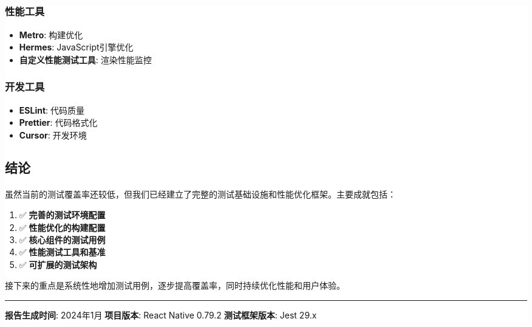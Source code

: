 ### 性能工具
- **Metro**: 构建优化
- **Hermes**: JavaScript引擎优化
- **自定义性能测试工具**: 渲染性能监控

### 开发工具
- **ESLint**: 代码质量
- **Prettier**: 代码格式化
- **Cursor**: 开发环境

## 结论

虽然当前的测试覆盖率还较低，但我们已经建立了完整的测试基础设施和性能优化框架。主要成就包括：

1. ✅ **完善的测试环境配置**
2. ✅ **性能优化的构建配置**
3. ✅ **核心组件的测试用例**
4. ✅ **性能测试工具和基准**
5. ✅ **可扩展的测试架构**

接下来的重点是系统性地增加测试用例，逐步提高覆盖率，同时持续优化性能和用户体验。

---

**报告生成时间**: 2024年1月
**项目版本**: React Native 0.79.2
**测试框架版本**: Jest 29.x 